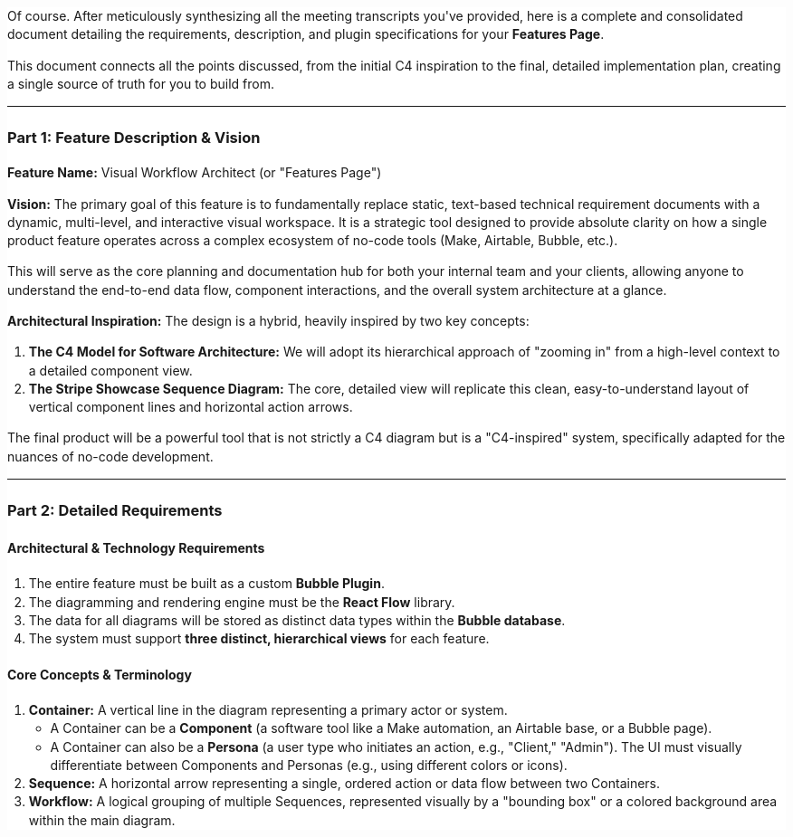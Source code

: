 Of course. After meticulously synthesizing all the meeting transcripts you've provided, here is a complete and consolidated document detailing the requirements, description, and plugin specifications for your **Features Page**.

This document connects all the points discussed, from the initial C4 inspiration to the final, detailed implementation plan, creating a single source of truth for you to build from.

---

### **Part 1: Feature Description & Vision**

**Feature Name:** Visual Workflow Architect (or "Features Page")

**Vision:** The primary goal of this feature is to fundamentally replace static, text-based technical requirement documents with a dynamic, multi-level, and interactive visual workspace. It is a strategic tool designed to provide absolute clarity on how a single product feature operates across a complex ecosystem of no-code tools (Make, Airtable, Bubble, etc.).

This will serve as the core planning and documentation hub for both your internal team and your clients, allowing anyone to understand the end-to-end data flow, component interactions, and the overall system architecture at a glance.

**Architectural Inspiration:** The design is a hybrid, heavily inspired by two key concepts:

1.  **The C4 Model for Software Architecture:** We will adopt its hierarchical approach of "zooming in" from a high-level context to a detailed component view.
2.  **The Stripe Showcase Sequence Diagram:** The core, detailed view will replicate this clean, easy-to-understand layout of vertical component lines and horizontal action arrows.

The final product will be a powerful tool that is not strictly a C4 diagram but is a "C4-inspired" system, specifically adapted for the nuances of no-code development.

---

### **Part 2: Detailed Requirements**

#### **Architectural & Technology Requirements**

1.  The entire feature must be built as a custom **Bubble Plugin**.
2.  The diagramming and rendering engine must be the **React Flow** library.
3.  The data for all diagrams will be stored as distinct data types within the **Bubble database**.
4.  The system must support **three distinct, hierarchical views** for each feature.

#### **Core Concepts & Terminology**

1.  **Container:** A vertical line in the diagram representing a primary actor or system.
    - A Container can be a **Component** (a software tool like a Make automation, an Airtable base, or a Bubble page).
    - A Container can also be a **Persona** (a user type who initiates an action, e.g., "Client," "Admin"). The UI must visually differentiate between Components and Personas (e.g., using different colors or icons).
2.  **Sequence:** A horizontal arrow representing a single, ordered action or data flow between two Containers.
3.  **Workflow:** A logical grouping of multiple Sequences, represented visually by a "bounding box" or a colored background area within the main diagram.
